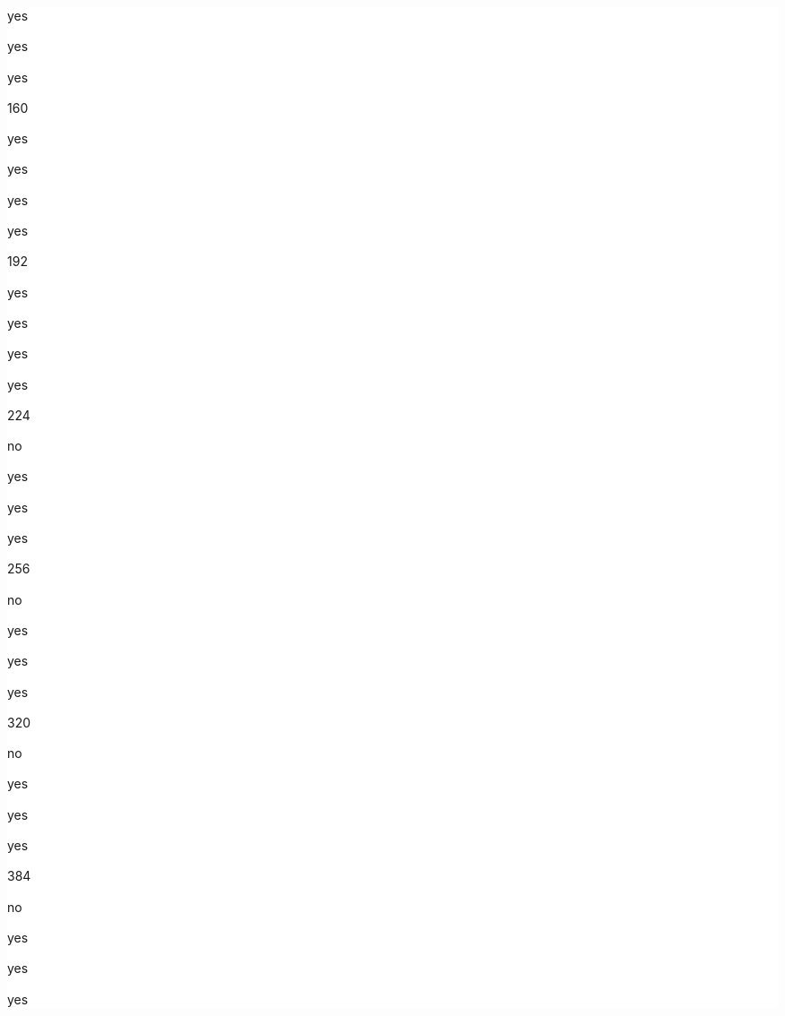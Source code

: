 yes

yes

yes

160

yes

yes

yes

yes

192

yes

yes

yes

yes

224

no

yes

yes

yes

256

no

yes

yes

yes

320

no

yes

yes

yes

384

no

yes

yes

yes
